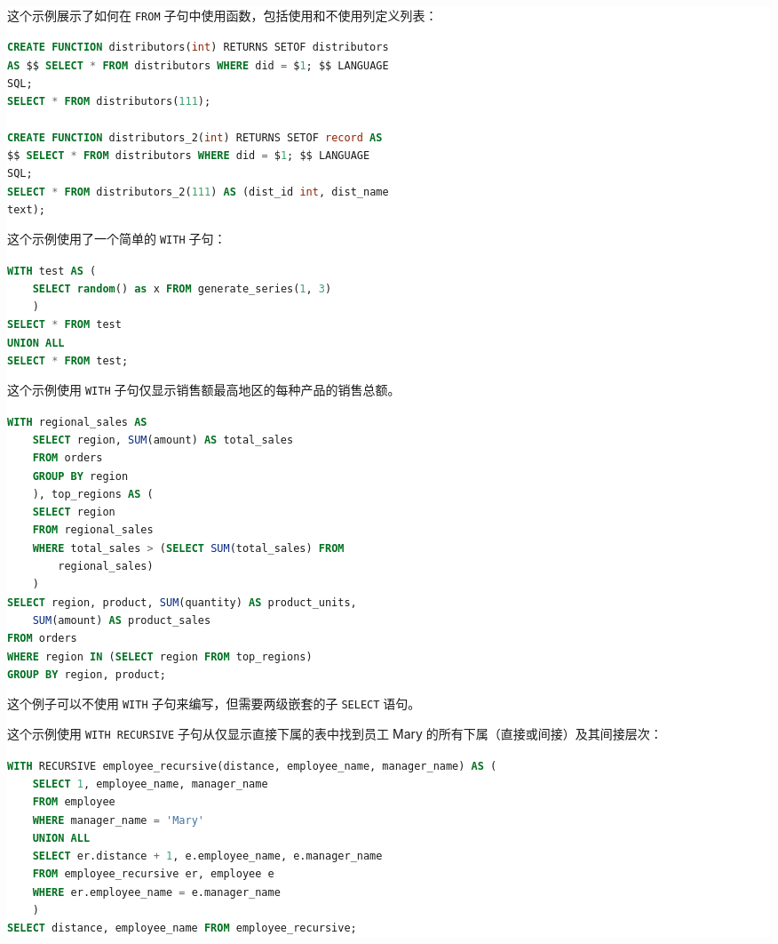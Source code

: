 这个示例展示了如何在 `FROM` 子句中使用函数，包括使用和不使用列定义列表：

```sql
CREATE FUNCTION distributors(int) RETURNS SETOF distributors 
AS $$ SELECT * FROM distributors WHERE did = $1; $$ LANGUAGE 
SQL;
SELECT * FROM distributors(111);
    
CREATE FUNCTION distributors_2(int) RETURNS SETOF record AS 
$$ SELECT * FROM distributors WHERE did = $1; $$ LANGUAGE 
SQL;
SELECT * FROM distributors_2(111) AS (dist_id int, dist_name 
text);
```
    

这个示例使用了一个简单的 `WITH` 子句：

```sql
WITH test AS (
    SELECT random() as x FROM generate_series(1, 3)
    )
SELECT * FROM test
UNION ALL
SELECT * FROM test; 
```
    

这个示例使用 `WITH` 子句仅显示销售额最高地区的每种产品的销售总额。

```sql
WITH regional_sales AS 
    SELECT region, SUM(amount) AS total_sales
    FROM orders
    GROUP BY region
    ), top_regions AS (
    SELECT region
    FROM regional_sales
    WHERE total_sales > (SELECT SUM(total_sales) FROM
        regional_sales)
    )
SELECT region, product, SUM(quantity) AS product_units,
    SUM(amount) AS product_sales
FROM orders
WHERE region IN (SELECT region FROM top_regions) 
GROUP BY region, product;
```
    

这个例子可以不使用 `WITH` 子句来编写，但需要两级嵌套的子 `SELECT` 语句。

这个示例使用 `WITH RECURSIVE` 子句从仅显示直接下属的表中找到员工 Mary 的所有下属（直接或间接）及其间接层次：

```sql
WITH RECURSIVE employee_recursive(distance, employee_name, manager_name) AS (
    SELECT 1, employee_name, manager_name
    FROM employee
    WHERE manager_name = 'Mary'
    UNION ALL
    SELECT er.distance + 1, e.employee_name, e.manager_name
    FROM employee_recursive er, employee e
    WHERE er.employee_name = e.manager_name
    )
SELECT distance, employee_name FROM employee_recursive;
```    
